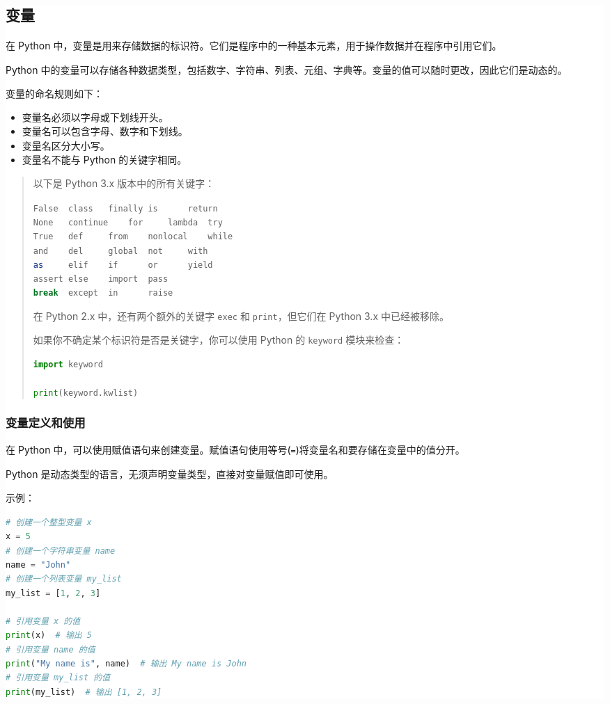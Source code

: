 ## 变量

在 Python 中，变量是用来存储数据的标识符。它们是程序中的一种基本元素，用于操作数据并在程序中引用它们。

Python 中的变量可以存储各种数据类型，包括数字、字符串、列表、元组、字典等。变量的值可以随时更改，因此它们是动态的。

变量的命名规则如下：

- 变量名必须以字母或下划线开头。
- 变量名可以包含字母、数字和下划线。
- 变量名区分大小写。
- 变量名不能与 Python 的关键字相同。

> 以下是 Python 3.x 版本中的所有关键字：
>
> ```bash
> False  class   finally is      return
> None   continue    for     lambda  try
> True   def     from    nonlocal    while
> and    del     global  not     with
> as     elif    if      or      yield
> assert else    import  pass
> break  except  in      raise
> ```
>
> 在 Python 2.x 中，还有两个额外的关键字 `exec` 和 `print`，但它们在 Python 3.x 中已经被移除。
>
> 如果你不确定某个标识符是否是关键字，你可以使用 Python 的 `keyword` 模块来检查：
>
> ```python
> import keyword
>
> print(keyword.kwlist)
> ```

### 变量定义和使用

在 Python 中，可以使用赋值语句来创建变量。赋值语句使用等号(`=`)将变量名和要存储在变量中的值分开。

Python 是动态类型的语言，无须声明变量类型，直接对变量赋值即可使用。

示例：

```python
# 创建一个整型变量 x
x = 5
# 创建一个字符串变量 name
name = "John"
# 创建一个列表变量 my_list
my_list = [1, 2, 3]

# 引用变量 x 的值
print(x)  # 输出 5
# 引用变量 name 的值
print("My name is", name)  # 输出 My name is John
# 引用变量 my_list 的值
print(my_list)  # 输出 [1, 2, 3]
```
